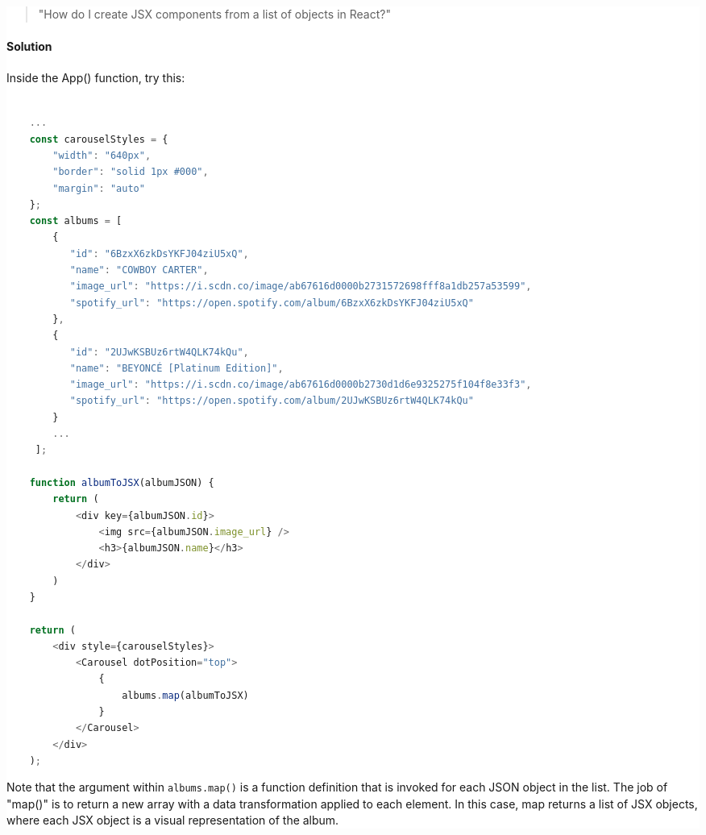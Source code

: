 > "How do I create JSX components from a list of objects in React?"


#### Solution
Inside the App() function, try this:

```javascript

    ...
    const carouselStyles = {
        "width": "640px", 
        "border": "solid 1px #000", 
        "margin": "auto"
    };
    const albums = [
        {
           "id": "6BzxX6zkDsYKFJ04ziU5xQ",
           "name": "COWBOY CARTER",
           "image_url": "https://i.scdn.co/image/ab67616d0000b2731572698fff8a1db257a53599",
           "spotify_url": "https://open.spotify.com/album/6BzxX6zkDsYKFJ04ziU5xQ"
        },
        {
           "id": "2UJwKSBUz6rtW4QLK74kQu",
           "name": "BEYONCÉ [Platinum Edition]",
           "image_url": "https://i.scdn.co/image/ab67616d0000b2730d1d6e9325275f104f8e33f3",
           "spotify_url": "https://open.spotify.com/album/2UJwKSBUz6rtW4QLK74kQu"
        }
        ...
     ];

    function albumToJSX(albumJSON) {
        return (
            <div key={albumJSON.id}>
                <img src={albumJSON.image_url} />
                <h3>{albumJSON.name}</h3>
            </div>
        )
    }

    return (
        <div style={carouselStyles}>
            <Carousel dotPosition="top">
                { 
                    albums.map(albumToJSX)
                }
            </Carousel>
        </div>
    );
```

Note that the argument within `albums.map()` is a function definition that is invoked for each JSON object in the list. The job of "map()" is to return a new array with a data transformation applied to each element. In this case, map returns a list of JSX objects, where each JSX object is a visual representation of the album.
